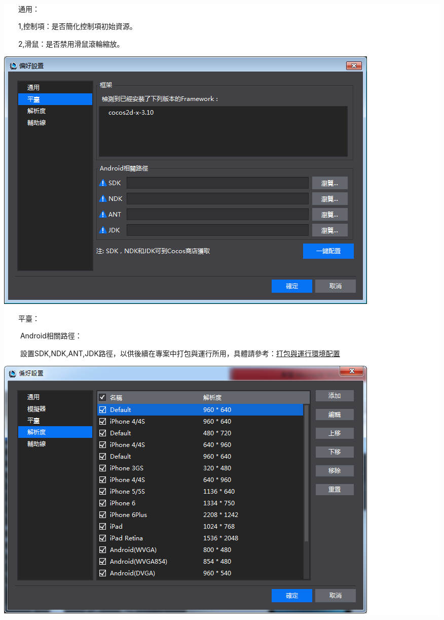 &emsp;&emsp;通用：

  &emsp;&emsp;1,控制項：是否簡化控制項初始資源。

  &emsp;&emsp;2,滑鼠：是否禁用滑鼠滾輪縮放。
  

![image](res_tw/image007.png)

&emsp;&emsp;平臺：

  &emsp;&emsp; Android相關路徑：

  &emsp;&emsp; 設置SDK,NDK,ANT,JDK路徑，以供後續在專案中打包與運行所用，具體請參考：[打包與運行環境配置](../../../chapter2/PackageAndRun/tw.html)

![image](res_tw/image008.png)

